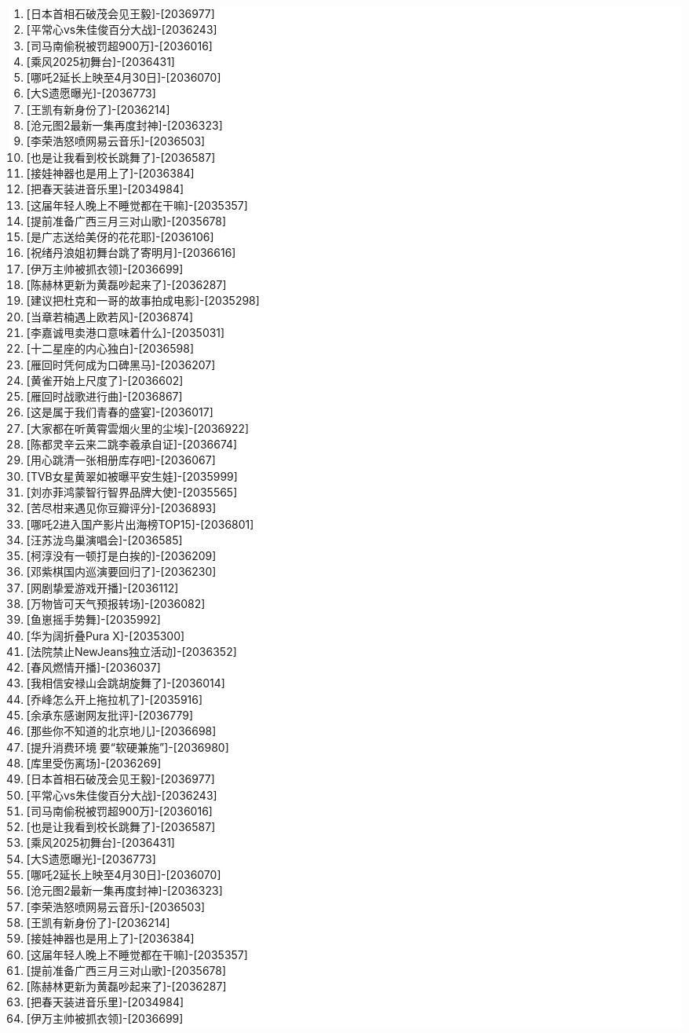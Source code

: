1. [日本首相石破茂会见王毅]-[2036977]
1. [平常心vs朱佳俊百分大战]-[2036243]
1. [司马南偷税被罚超900万]-[2036016]
1. [乘风2025初舞台]-[2036431]
1. [哪吒2延长上映至4月30日]-[2036070]
1. [大S遗愿曝光]-[2036773]
1. [王凯有新身份了]-[2036214]
1. [沧元图2最新一集再度封神]-[2036323]
1. [李荣浩怒喷网易云音乐]-[2036503]
1. [也是让我看到校长跳舞了]-[2036587]
1. [接娃神器也是用上了]-[2036384]
1. [把春天装进音乐里]-[2034984]
1. [这届年轻人晚上不睡觉都在干嘛]-[2035357]
1. [提前准备广西三月三对山歌]-[2035678]
1. [是广志送给美伢的花花耶]-[2036106]
1. [祝绪丹浪姐初舞台跳了寄明月]-[2036616]
1. [伊万主帅被抓衣领]-[2036699]
1. [陈赫林更新为黄磊吵起来了]-[2036287]
1. [建议把杜克和一哥的故事拍成电影]-[2035298]
1. [当章若楠遇上欧若风]-[2036874]
1. [李嘉诚甩卖港口意味着什么]-[2035031]
1. [十二星座的内心独白]-[2036598]
1. [雁回时凭何成为口碑黑马]-[2036207]
1. [黄雀开始上尺度了]-[2036602]
1. [雁回时战歌进行曲]-[2036867]
1. [这是属于我们青春的盛宴]-[2036017]
1. [大家都在听黄霄雲烟火里的尘埃]-[2036922]
1. [陈都灵辛云来二跳李羲承自证]-[2036674]
1. [用心跳清一张相册库存吧]-[2036067]
1. [TVB女星黄翠如被曝平安生娃]-[2035999]
1. [刘亦菲鸿蒙智行智界品牌大使]-[2035565]
1. [苦尽柑来遇见你豆瓣评分]-[2036893]
1. [哪吒2进入国产影片出海榜TOP15]-[2036801]
1. [汪苏泷鸟巢演唱会]-[2036585]
1. [柯淳没有一顿打是白挨的]-[2036209]
1. [邓紫棋国内巡演要回归了]-[2036230]
1. [网剧挚爱游戏开播]-[2036112]
1. [万物皆可天气预报转场]-[2036082]
1. [鱼崽摇手势舞]-[2035992]
1. [华为阔折叠Pura X]-[2035300]
1. [法院禁止NewJeans独立活动]-[2036352]
1. [春风燃情开播]-[2036037]
1. [我相信安禄山会跳胡旋舞了]-[2036014]
1. [乔峰怎么开上拖拉机了]-[2035916]
1. [余承东感谢网友批评]-[2036779]
1. [那些你不知道的北京地儿]-[2036698]
1. [提升消费环境 要“软硬兼施”]-[2036980]
1. [库里受伤离场]-[2036269]
1. [日本首相石破茂会见王毅]-[2036977]
1. [平常心vs朱佳俊百分大战]-[2036243]
1. [司马南偷税被罚超900万]-[2036016]
1. [也是让我看到校长跳舞了]-[2036587]
1. [乘风2025初舞台]-[2036431]
1. [大S遗愿曝光]-[2036773]
1. [哪吒2延长上映至4月30日]-[2036070]
1. [沧元图2最新一集再度封神]-[2036323]
1. [李荣浩怒喷网易云音乐]-[2036503]
1. [王凯有新身份了]-[2036214]
1. [接娃神器也是用上了]-[2036384]
1. [这届年轻人晚上不睡觉都在干嘛]-[2035357]
1. [提前准备广西三月三对山歌]-[2035678]
1. [陈赫林更新为黄磊吵起来了]-[2036287]
1. [把春天装进音乐里]-[2034984]
1. [伊万主帅被抓衣领]-[2036699]